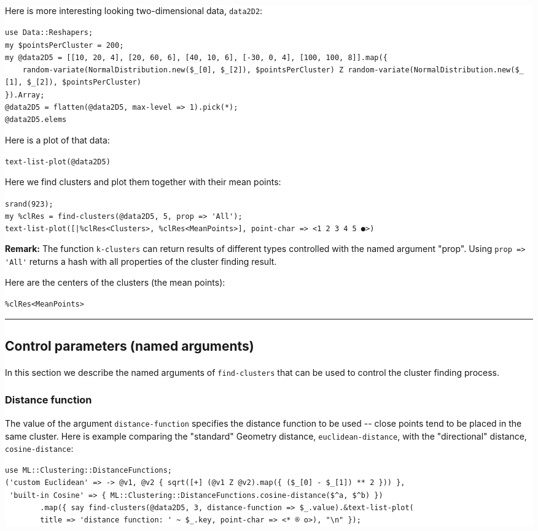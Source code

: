 Here is more interesting looking two-dimensional data, `data2D2`:

```perl6
use Data::Reshapers;
my $pointsPerCluster = 200;
my @data2D5 = [[10, 20, 4], [20, 60, 6], [40, 10, 6], [-30, 0, 4], [100, 100, 8]].map({
    random-variate(NormalDistribution.new($_[0], $_[2]), $pointsPerCluster) Z random-variate(NormalDistribution.new($_[1], $_[2]), $pointsPerCluster)
}).Array;
@data2D5 = flatten(@data2D5, max-level => 1).pick(*);
@data2D5.elems
```

Here is a plot of that data:

```perl6
text-list-plot(@data2D5)
```

Here we find clusters and plot them together with their mean points:

```perl6
srand(923);
my %clRes = find-clusters(@data2D5, 5, prop => 'All');
text-list-plot([|%clRes<Clusters>, %clRes<MeanPoints>], point-char => <1 2 3 4 5 ●>)
```

**Remark:** The function `k-clusters` can return results of different types controlled with the named argument "prop".
Using `prop => 'All'` returns a hash with all properties of the cluster finding result.

Here are the centers of the clusters (the mean points):

```perl6
%clRes<MeanPoints>
```

-------

## Control parameters (named arguments)

In this section we describe the named arguments of `find-clusters` that can be used to control the cluster finding
process.

### Distance function

The value of the argument `distance-function` specifies the distance function to be used -- close points tend to be
placed in the same cluster. Here is example comparing the "standard" Geometry distance, `euclidean-distance`, with the 
"directional" distance, `cosine-distance`:

```perl6
use ML::Clustering::DistanceFunctions;
('custom Euclidean' => -> @v1, @v2 { sqrt([+] (@v1 Z @v2).map({ ($_[0] - $_[1]) ** 2 })) },
 'built-in Cosine' => { ML::Clustering::DistanceFunctions.cosine-distance($^a, $^b) })
        .map({ say find-clusters(@data2D5, 3, distance-function => $_.value).&text-list-plot(
        title => 'distance function: ' ~ $_.key, point-char => <* ® o>), "\n" });
```
